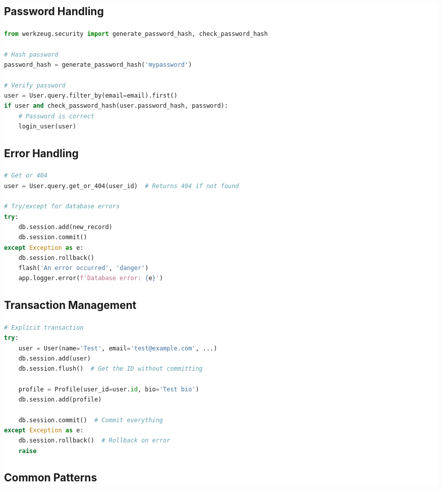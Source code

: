 ## Password Handling

```python
from werkzeug.security import generate_password_hash, check_password_hash

# Hash password
password_hash = generate_password_hash('mypassword')

# Verify password
user = User.query.filter_by(email=email).first()
if user and check_password_hash(user.password_hash, password):
    # Password is correct
    login_user(user)
```

## Error Handling

```python
# Get or 404
user = User.query.get_or_404(user_id)  # Returns 404 if not found

# Try/except for database errors
try:
    db.session.add(new_record)
    db.session.commit()
except Exception as e:
    db.session.rollback()
    flash('An error occurred', 'danger')
    app.logger.error(f'Database error: {e}')
```

## Transaction Management

```python
# Explicit transaction
try:
    user = User(name='Test', email='test@example.com', ...)
    db.session.add(user)
    db.session.flush()  # Get the ID without committing

    profile = Profile(user_id=user.id, bio='Test bio')
    db.session.add(profile)

    db.session.commit()  # Commit everything
except Exception as e:
    db.session.rollback()  # Rollback on error
    raise
```

## Common Patterns
